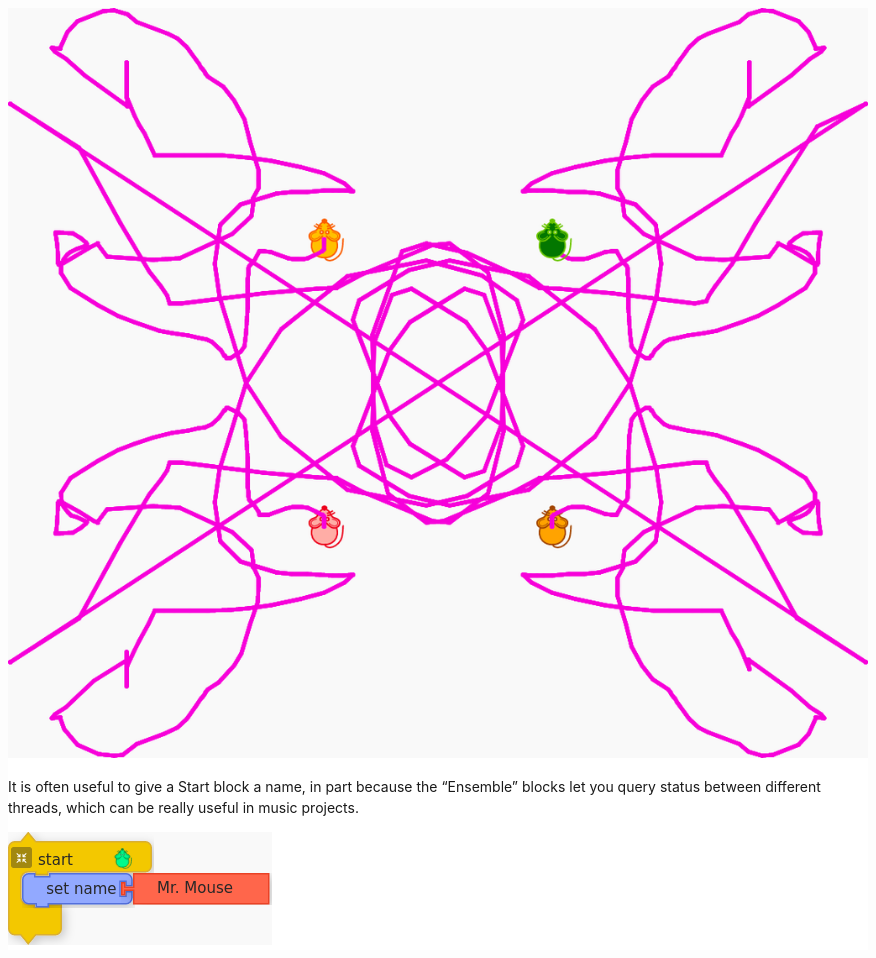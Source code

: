 ![Music Blocks Symmetry Paint](./images/snap/sym-paint.png)

It is often useful to give a Start block a name, in part because the
“Ensemble” blocks let you query status between different threads,
which can be really useful in music projects.

![Music Blocks Set Name](./images/snap/set-name.png)
